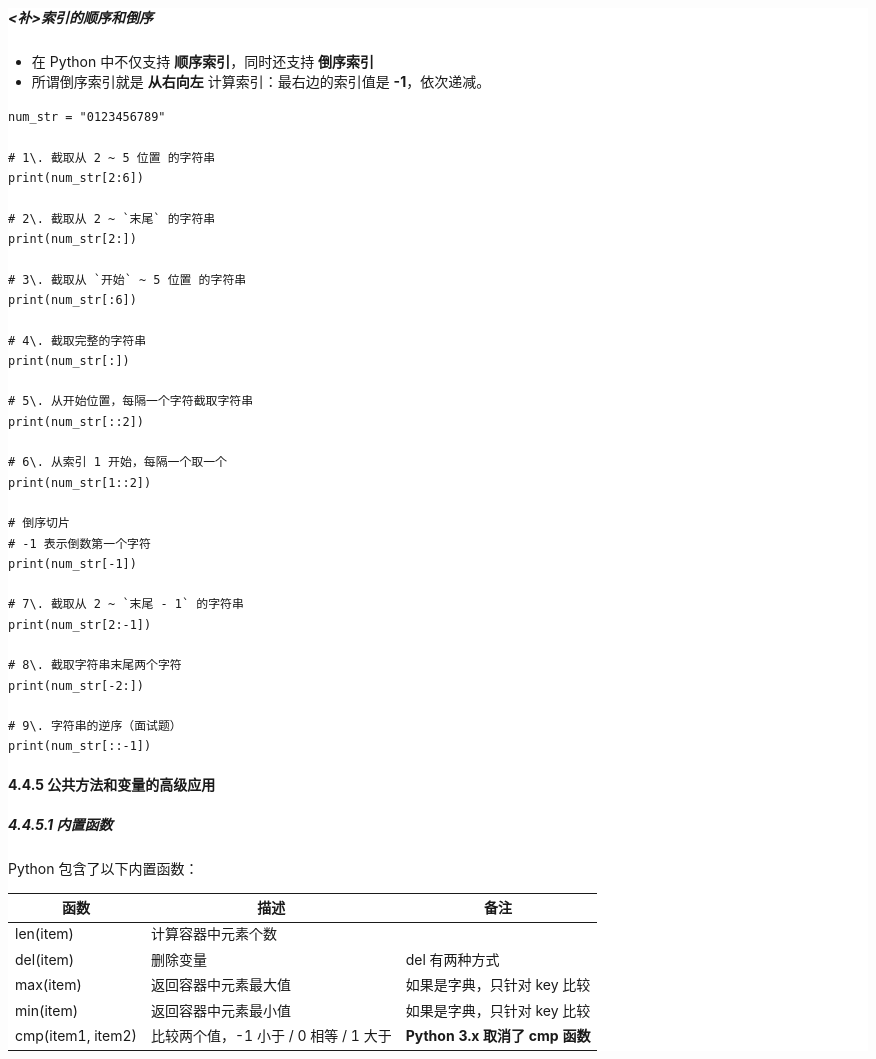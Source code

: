 ##### <补>索引的顺序和倒序

*   在 Python 中不仅支持 **顺序索引**，同时还支持 **倒序索引**
*   所谓倒序索引就是 **从右向左** 计算索引：最右边的索引值是 **-1**，依次递减。

```
num_str = "0123456789"

# 1\. 截取从 2 ~ 5 位置 的字符串
print(num_str[2:6])

# 2\. 截取从 2 ~ `末尾` 的字符串
print(num_str[2:])

# 3\. 截取从 `开始` ~ 5 位置 的字符串
print(num_str[:6])

# 4\. 截取完整的字符串
print(num_str[:])

# 5\. 从开始位置，每隔一个字符截取字符串
print(num_str[::2])

# 6\. 从索引 1 开始，每隔一个取一个
print(num_str[1::2])

# 倒序切片
# -1 表示倒数第一个字符
print(num_str[-1])

# 7\. 截取从 2 ~ `末尾 - 1` 的字符串
print(num_str[2:-1])

# 8\. 截取字符串末尾两个字符
print(num_str[-2:])

# 9\. 字符串的逆序（面试题）
print(num_str[::-1])

```

#### 4.4.5 公共方法和变量的高级应用

##### 4.4.5.1 内置函数

Python 包含了以下内置函数：

| 函数 | 描述 | 备注 |
| --- | --- | --- |
| len(item) | 计算容器中元素个数 |
| del(item) | 删除变量 | del 有两种方式 |
| max(item) | 返回容器中元素最大值 | 如果是字典，只针对 key 比较 |
| min(item) | 返回容器中元素最小值 | 如果是字典，只针对 key 比较 |
| cmp(item1, item2) | 比较两个值，-1 小于 / 0 相等 / 1 大于 | **Python 3.x 取消了 cmp 函数** |
